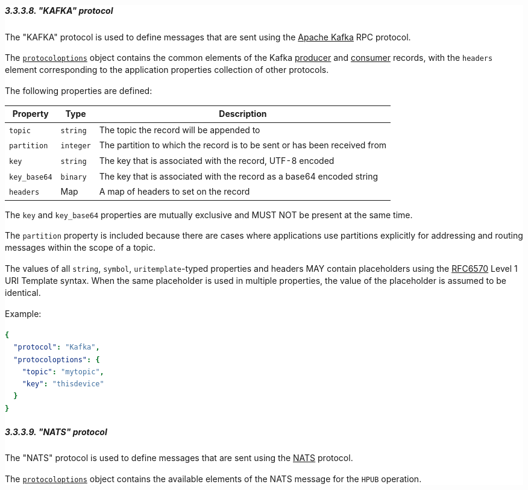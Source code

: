 ```yaml
```

##### 3.3.3.8. "KAFKA" protocol

The "KAFKA" protocol is used to define messages that are sent using the [Apache
Kafka][Apache Kafka] RPC protocol.

The [`protocoloptions`](#protocoloptions) object contains the common elements
of the Kafka [producer][Apache Kafka producer] and
[consumer][Apache Kafka consumer] records, with the `headers` element
corresponding to the application properties collection of other protocols.

The following properties are defined:

| Property     | Type      | Description                                                               |
| ------------ | --------- | ------------------------------------------------------------------------- |
| `topic`      | `string`  | The topic the record will be appended to                                  |
| `partition`  | `integer` | The partition to which the record is to be sent or has been received from |
| `key`        | `string`  | The key that is associated with the record, UTF-8 encoded                 |
| `key_base64` | `binary`  | The key that is associated with the record as a base64 encoded string     |
| `headers`    | Map       | A map of headers to set on the record                                     |

The `key` and `key_base64` properties are mutually exclusive and MUST NOT be
present at the same time.

The `partition` property is included because there are cases where applications
use partitions explicitly for addressing and routing messages within the scope
of a topic.

The values of all `string`, `symbol`, `uritemplate`-typed properties
and headers MAY contain placeholders using the [RFC6570][RFC6570] Level 1 URI
Template syntax. When the same placeholder is used in multiple properties, the
value of the placeholder is assumed to be identical.

Example:

```yaml
{
  "protocol": "Kafka",
  "protocoloptions": {
    "topic": "mytopic",
    "key": "thisdevice"
  }
}
```

##### 3.3.3.9. "NATS" protocol

The "NATS" protocol is used to define messages that are sent using the
[NATS][NATS] protocol.

The [`protocoloptions`](#protocoloptions) object contains the available
elements of the NATS message for the `HPUB` operation.


[CloudEvents Types]: https://github.com/cloudevents/spec/blob/v1.0.2/cloudevents/spec.md#type-system
[AMQP 1.0]: https://docs.oasis-open.org/amqp/core/v1.0/os/amqp-core-overview-v1.0-os.html
[AMQP 1.0 Message Format]: http://docs.oasis-open.org/amqp/core/v1.0/os/amqp-core-messaging-v1.0-os.html#section-message-format
[AMQP 1.0 Message Properties]: http://docs.oasis-open.org/amqp/core/v1.0/os/amqp-core-messaging-v1.0-os.html#type-properties
[AMQP 1.0 Application Properties]: http://docs.oasis-open.org/amqp/core/v1.0/os/amqp-core-messaging-v1.0-os.html#type-application-properties
[AMQP 1.0 Message Annotations]: http://docs.oasis-open.org/amqp/core/v1.0/os/amqp-core-messaging-v1.0-os.html#type-message-annotations
[AMQP 1.0 Delivery Annotations]: http://docs.oasis-open.org/amqp/core/v1.0/os/amqp-core-messaging-v1.0-os.html#type-delivery-annotations
[AMQP 1.0 Message Header]: http://docs.oasis-open.org/amqp/core/v1.0/os/amqp-core-messaging-v1.0-os.html#type-header
[AMQP 1.0 Message Footer]: http://docs.oasis-open.org/amqp/core/v1.0/os/amqp-core-messaging-v1.0-os.html#type-footer
[MQTT 5.0]: https://docs.oasis-open.org/mqtt/mqtt/v5.0/mqtt-v5.0.html
[MQTT 3.1.1]: https://docs.oasis-open.org/mqtt/mqtt/v3.1.1/mqtt-v3.1.1.html
[CloudEvents]: https://github.com/cloudevents/spec/blob/main/cloudevents/spec.md
[NATS]: https://docs.nats.io/reference/reference-protocols/nats-protocol
[Apache Kafka]: https://kafka.apache.org/protocol
[Apache Kafka producer]: https://kafka.apache.org/31/javadoc/org/apache/kafka/clients/producer/ProducerRecord.html
[Apache Kafka consumer]: https://kafka.apache.org/31/javadoc/org/apache/kafka/clients/consumer/ConsumerRecord.html
[HTTP Message Format]: https://www.rfc-editor.org/rfc/rfc9110#section-6
[RFC6570]: https://www.rfc-editor.org/rfc/rfc6570
[rfc3339]: https://tools.ietf.org/html/rfc3339
[message]: https://github.com/cloudevents/spec/blob/main/cloudevents/spec.md#message
[SOAP]: https://www.w3.org/TR/soap12-part1/